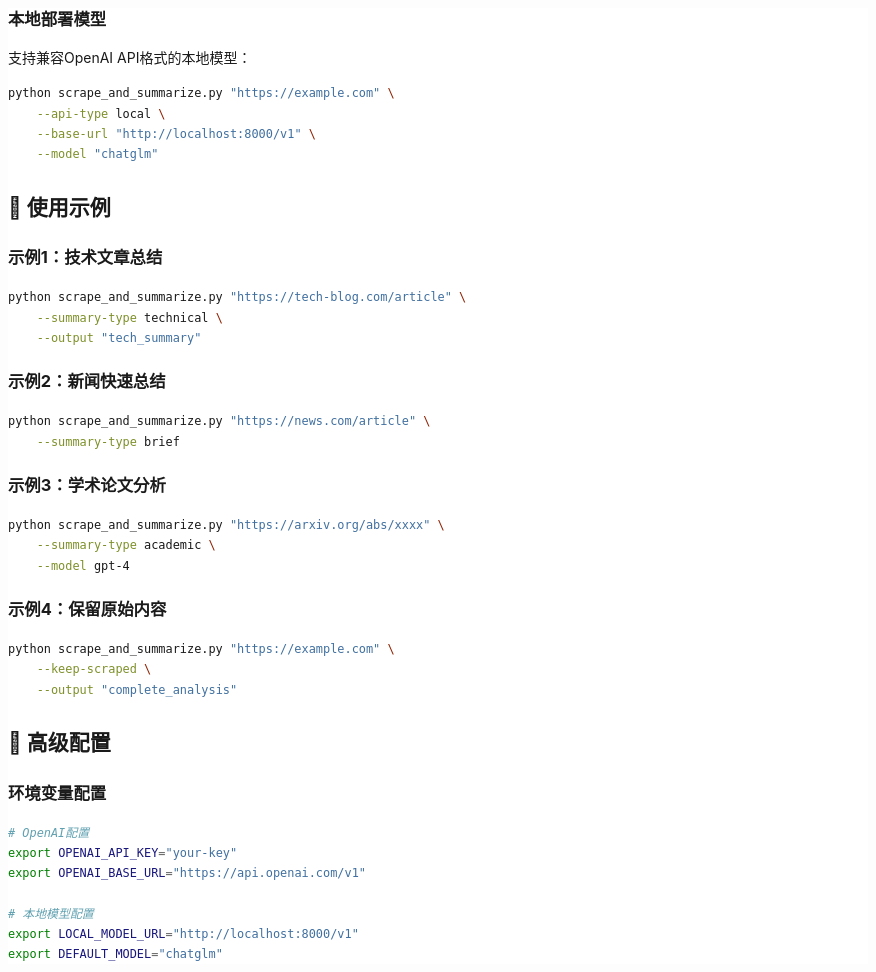 ### 本地部署模型
支持兼容OpenAI API格式的本地模型：
```bash
python scrape_and_summarize.py "https://example.com" \
    --api-type local \
    --base-url "http://localhost:8000/v1" \
    --model "chatglm"
```

## 📝 使用示例

### 示例1：技术文章总结
```bash
python scrape_and_summarize.py "https://tech-blog.com/article" \
    --summary-type technical \
    --output "tech_summary"
```

### 示例2：新闻快速总结
```bash
python scrape_and_summarize.py "https://news.com/article" \
    --summary-type brief
```

### 示例3：学术论文分析
```bash
python scrape_and_summarize.py "https://arxiv.org/abs/xxxx" \
    --summary-type academic \
    --model gpt-4
```

### 示例4：保留原始内容
```bash
python scrape_and_summarize.py "https://example.com" \
    --keep-scraped \
    --output "complete_analysis"
```

## 🔧 高级配置

### 环境变量配置
```bash
# OpenAI配置
export OPENAI_API_KEY="your-key"
export OPENAI_BASE_URL="https://api.openai.com/v1"

# 本地模型配置
export LOCAL_MODEL_URL="http://localhost:8000/v1"
export DEFAULT_MODEL="chatglm"
```

